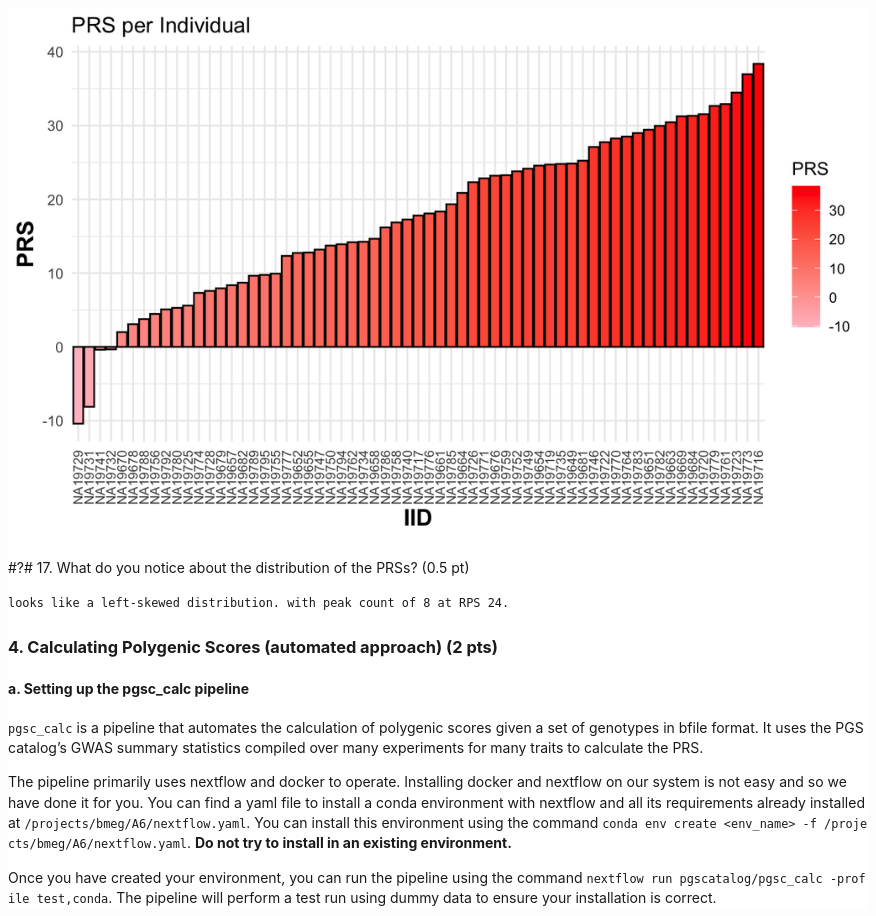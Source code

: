 ![prs-individual](images/prs-individual.png)

\#?# 17. What do you notice about the distribution of the PRSs? (0.5 pt)

    looks like a left-skewed distribution. with peak count of 8 at RPS 24.  

### 4. Calculating Polygenic Scores (automated approach) (2 pts)

#### a. Setting up the pgsc_calc pipeline

`pgsc_calc` is a pipeline that automates the calculation of polygenic
scores given a set of genotypes in bfile format. It uses the PGS
catalog’s GWAS summary statistics compiled over many experiments for
many traits to calculate the PRS.

The pipeline primarily uses nextflow and docker to operate. Installing
docker and nextflow on our system is not easy and so we have done it for
you. You can find a yaml file to install a conda environment with
nextflow and all its requirements already installed at
`/projects/bmeg/A6/nextflow.yaml`. You can install this environment
using the command
`conda env create <env_name> -f /projects/bmeg/A6/nextflow.yaml`. **Do
not try to install in an existing environment.**

Once you have created your environment, you can run the pipeline using
the command `nextflow run pgscatalog/pgsc_calc -profile test,conda`. The
pipeline will perform a test run using dummy data to ensure your
installation is correct.
